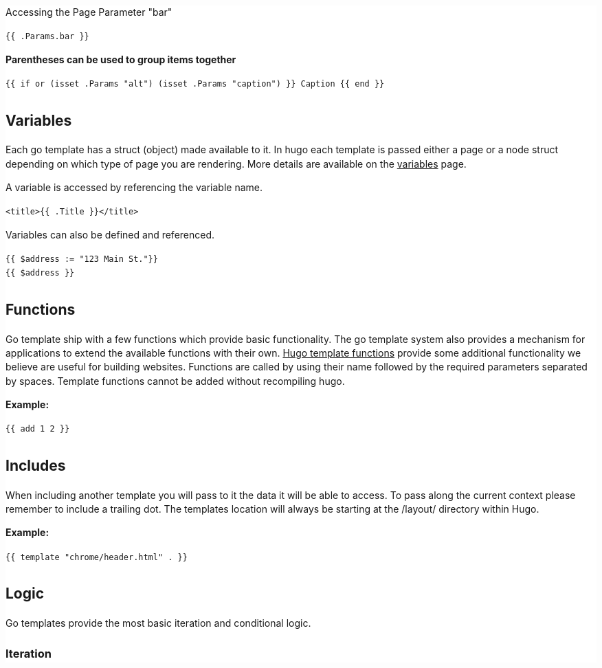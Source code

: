 Accessing the Page Parameter "bar"

    {{ .Params.bar }}

**Parentheses can be used to group items together**

    {{ if or (isset .Params "alt") (isset .Params "caption") }} Caption {{ end }}

## Variables

Each go template has a struct (object) made available to it. In hugo each template is passed either a page or a node
struct depending on which type of page you are rendering. More details are available on the
[variables](/layout/variables) page.

A variable is accessed by referencing the variable name.

    <title>{{ .Title }}</title>

Variables can also be defined and referenced.

    {{ $address := "123 Main St."}}
    {{ $address }}

## Functions

Go template ship with a few functions which provide basic functionality. The go template system also provides a
mechanism for applications to extend the available functions with their
own. [Hugo template functions](/layout/functions) provide some additional functionality we believe are useful for
building websites. Functions are called by using their name followed by the required parameters separated by spaces.
Template functions cannot be added without recompiling hugo.

**Example:**

    {{ add 1 2 }}

## Includes

When including another template you will pass to it the data it will be able to access. To pass along the current
context please remember to include a trailing dot. The templates location will always be starting at the /layout/
directory within Hugo.

**Example:**

    {{ template "chrome/header.html" . }}

## Logic

Go templates provide the most basic iteration and conditional logic.

### Iteration
